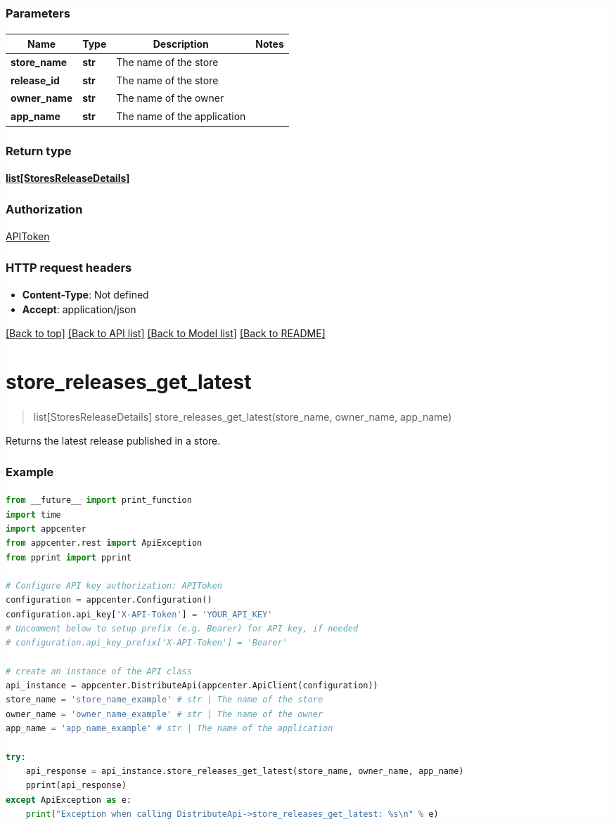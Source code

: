 ### Parameters

Name | Type | Description  | Notes
------------- | ------------- | ------------- | -------------
 **store_name** | **str**| The name of the store | 
 **release_id** | **str**| The name of the store | 
 **owner_name** | **str**| The name of the owner | 
 **app_name** | **str**| The name of the application | 

### Return type

[**list[StoresReleaseDetails]**](StoresReleaseDetails.md)

### Authorization

[APIToken](../README.md#APIToken)

### HTTP request headers

 - **Content-Type**: Not defined
 - **Accept**: application/json

[[Back to top]](#) [[Back to API list]](../README.md#documentation-for-api-endpoints) [[Back to Model list]](../README.md#documentation-for-models) [[Back to README]](../README.md)

# **store_releases_get_latest**
> list[StoresReleaseDetails] store_releases_get_latest(store_name, owner_name, app_name)



Returns the latest release published in a store.

### Example
```python
from __future__ import print_function
import time
import appcenter
from appcenter.rest import ApiException
from pprint import pprint

# Configure API key authorization: APIToken
configuration = appcenter.Configuration()
configuration.api_key['X-API-Token'] = 'YOUR_API_KEY'
# Uncomment below to setup prefix (e.g. Bearer) for API key, if needed
# configuration.api_key_prefix['X-API-Token'] = 'Bearer'

# create an instance of the API class
api_instance = appcenter.DistributeApi(appcenter.ApiClient(configuration))
store_name = 'store_name_example' # str | The name of the store
owner_name = 'owner_name_example' # str | The name of the owner
app_name = 'app_name_example' # str | The name of the application

try:
    api_response = api_instance.store_releases_get_latest(store_name, owner_name, app_name)
    pprint(api_response)
except ApiException as e:
    print("Exception when calling DistributeApi->store_releases_get_latest: %s\n" % e)
```
